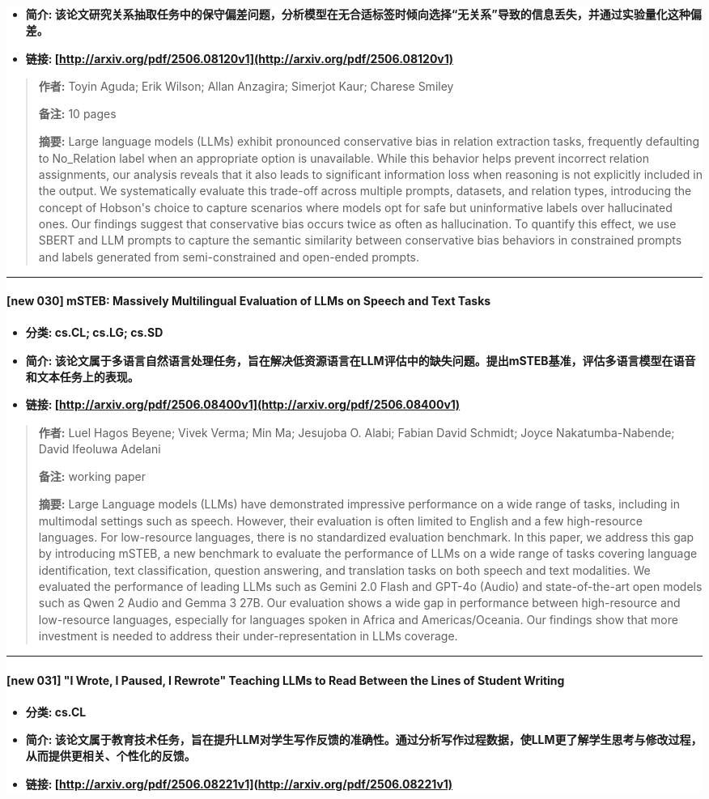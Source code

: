 - **简介: 该论文研究关系抽取任务中的保守偏差问题，分析模型在无合适标签时倾向选择“无关系”导致的信息丢失，并通过实验量化这种偏差。**

- **链接: [http://arxiv.org/pdf/2506.08120v1](http://arxiv.org/pdf/2506.08120v1)**

> **作者:** Toyin Aguda; Erik Wilson; Allan Anzagira; Simerjot Kaur; Charese Smiley
>
> **备注:** 10 pages
>
> **摘要:** Large language models (LLMs) exhibit pronounced conservative bias in relation extraction tasks, frequently defaulting to No_Relation label when an appropriate option is unavailable. While this behavior helps prevent incorrect relation assignments, our analysis reveals that it also leads to significant information loss when reasoning is not explicitly included in the output. We systematically evaluate this trade-off across multiple prompts, datasets, and relation types, introducing the concept of Hobson's choice to capture scenarios where models opt for safe but uninformative labels over hallucinated ones. Our findings suggest that conservative bias occurs twice as often as hallucination. To quantify this effect, we use SBERT and LLM prompts to capture the semantic similarity between conservative bias behaviors in constrained prompts and labels generated from semi-constrained and open-ended prompts.
>
---
#### [new 030] mSTEB: Massively Multilingual Evaluation of LLMs on Speech and Text Tasks
- **分类: cs.CL; cs.LG; cs.SD**

- **简介: 该论文属于多语言自然语言处理任务，旨在解决低资源语言在LLM评估中的缺失问题。提出mSTEB基准，评估多语言模型在语音和文本任务上的表现。**

- **链接: [http://arxiv.org/pdf/2506.08400v1](http://arxiv.org/pdf/2506.08400v1)**

> **作者:** Luel Hagos Beyene; Vivek Verma; Min Ma; Jesujoba O. Alabi; Fabian David Schmidt; Joyce Nakatumba-Nabende; David Ifeoluwa Adelani
>
> **备注:** working paper
>
> **摘要:** Large Language models (LLMs) have demonstrated impressive performance on a wide range of tasks, including in multimodal settings such as speech. However, their evaluation is often limited to English and a few high-resource languages. For low-resource languages, there is no standardized evaluation benchmark. In this paper, we address this gap by introducing mSTEB, a new benchmark to evaluate the performance of LLMs on a wide range of tasks covering language identification, text classification, question answering, and translation tasks on both speech and text modalities. We evaluated the performance of leading LLMs such as Gemini 2.0 Flash and GPT-4o (Audio) and state-of-the-art open models such as Qwen 2 Audio and Gemma 3 27B. Our evaluation shows a wide gap in performance between high-resource and low-resource languages, especially for languages spoken in Africa and Americas/Oceania. Our findings show that more investment is needed to address their under-representation in LLMs coverage.
>
---
#### [new 031] "I Wrote, I Paused, I Rewrote" Teaching LLMs to Read Between the Lines of Student Writing
- **分类: cs.CL**

- **简介: 该论文属于教育技术任务，旨在提升LLM对学生写作反馈的准确性。通过分析写作过程数据，使LLM更了解学生思考与修改过程，从而提供更相关、个性化的反馈。**

- **链接: [http://arxiv.org/pdf/2506.08221v1](http://arxiv.org/pdf/2506.08221v1)**
